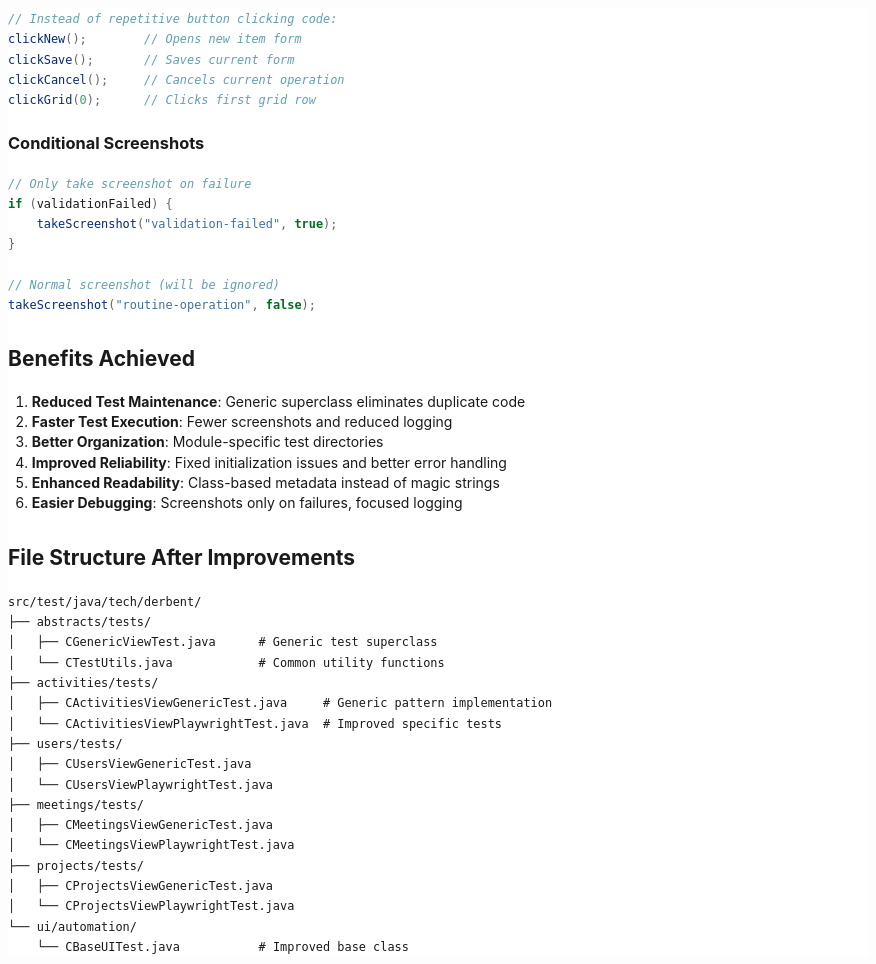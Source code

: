 ```java
// Instead of repetitive button clicking code:
clickNew();        // Opens new item form
clickSave();       // Saves current form  
clickCancel();     // Cancels current operation
clickGrid(0);      // Clicks first grid row
```

### Conditional Screenshots

```java
// Only take screenshot on failure
if (validationFailed) {
    takeScreenshot("validation-failed", true);
}

// Normal screenshot (will be ignored)
takeScreenshot("routine-operation", false);
```

## Benefits Achieved

1. **Reduced Test Maintenance**: Generic superclass eliminates duplicate code
2. **Faster Test Execution**: Fewer screenshots and reduced logging  
3. **Better Organization**: Module-specific test directories
4. **Improved Reliability**: Fixed initialization issues and better error handling
5. **Enhanced Readability**: Class-based metadata instead of magic strings
6. **Easier Debugging**: Screenshots only on failures, focused logging

## File Structure After Improvements

```
src/test/java/tech/derbent/
├── abstracts/tests/
│   ├── CGenericViewTest.java      # Generic test superclass
│   └── CTestUtils.java            # Common utility functions
├── activities/tests/
│   ├── CActivitiesViewGenericTest.java     # Generic pattern implementation
│   └── CActivitiesViewPlaywrightTest.java  # Improved specific tests
├── users/tests/
│   ├── CUsersViewGenericTest.java
│   └── CUsersViewPlaywrightTest.java
├── meetings/tests/
│   ├── CMeetingsViewGenericTest.java  
│   └── CMeetingsViewPlaywrightTest.java
├── projects/tests/
│   ├── CProjectsViewGenericTest.java
│   └── CProjectsViewPlaywrightTest.java
└── ui/automation/
    └── CBaseUITest.java           # Improved base class
```
